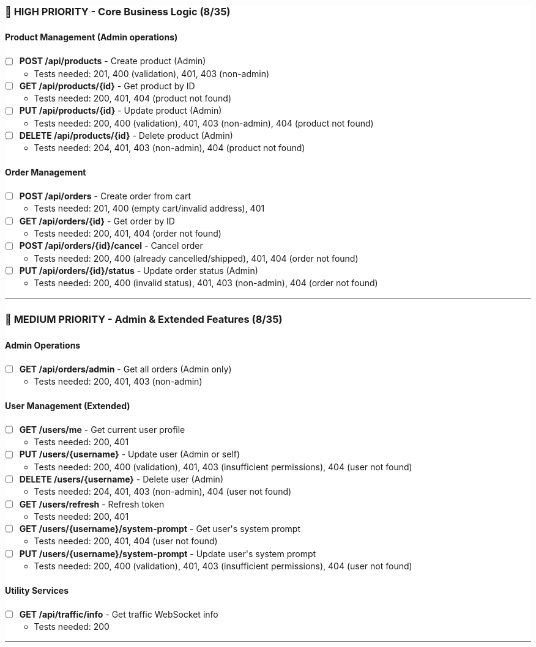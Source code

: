 
### 🔄 **HIGH PRIORITY** - Core Business Logic (8/35)

#### Product Management (Admin operations)
- [ ] **POST /api/products** - Create product (Admin)
  - Tests needed: 201, 400 (validation), 401, 403 (non-admin)
- [ ] **GET /api/products/{id}** - Get product by ID
  - Tests needed: 200, 401, 404 (product not found)
- [ ] **PUT /api/products/{id}** - Update product (Admin)
  - Tests needed: 200, 400 (validation), 401, 403 (non-admin), 404 (product not found)
- [ ] **DELETE /api/products/{id}** - Delete product (Admin)
  - Tests needed: 204, 401, 403 (non-admin), 404 (product not found)

#### Order Management
- [ ] **POST /api/orders** - Create order from cart
  - Tests needed: 201, 400 (empty cart/invalid address), 401
- [ ] **GET /api/orders/{id}** - Get order by ID
  - Tests needed: 200, 401, 404 (order not found)
- [ ] **POST /api/orders/{id}/cancel** - Cancel order
  - Tests needed: 200, 400 (already cancelled/shipped), 401, 404 (order not found)
- [ ] **PUT /api/orders/{id}/status** - Update order status (Admin)
  - Tests needed: 200, 400 (invalid status), 401, 403 (non-admin), 404 (order not found)

---

### 🔄 **MEDIUM PRIORITY** - Admin & Extended Features (8/35)

#### Admin Operations
- [ ] **GET /api/orders/admin** - Get all orders (Admin only)
  - Tests needed: 200, 401, 403 (non-admin)

#### User Management (Extended)
- [ ] **GET /users/me** - Get current user profile
  - Tests needed: 200, 401
- [ ] **PUT /users/{username}** - Update user (Admin or self)
  - Tests needed: 200, 400 (validation), 401, 403 (insufficient permissions), 404 (user not found)
- [ ] **DELETE /users/{username}** - Delete user (Admin)
  - Tests needed: 204, 401, 403 (non-admin), 404 (user not found)
- [ ] **GET /users/refresh** - Refresh token
  - Tests needed: 200, 401
- [ ] **GET /users/{username}/system-prompt** - Get user's system prompt
  - Tests needed: 200, 401, 404 (user not found)
- [ ] **PUT /users/{username}/system-prompt** - Update user's system prompt
  - Tests needed: 200, 400 (validation), 401, 403 (insufficient permissions), 404 (user not found)

#### Utility Services
- [ ] **GET /api/traffic/info** - Get traffic WebSocket info
  - Tests needed: 200

---

